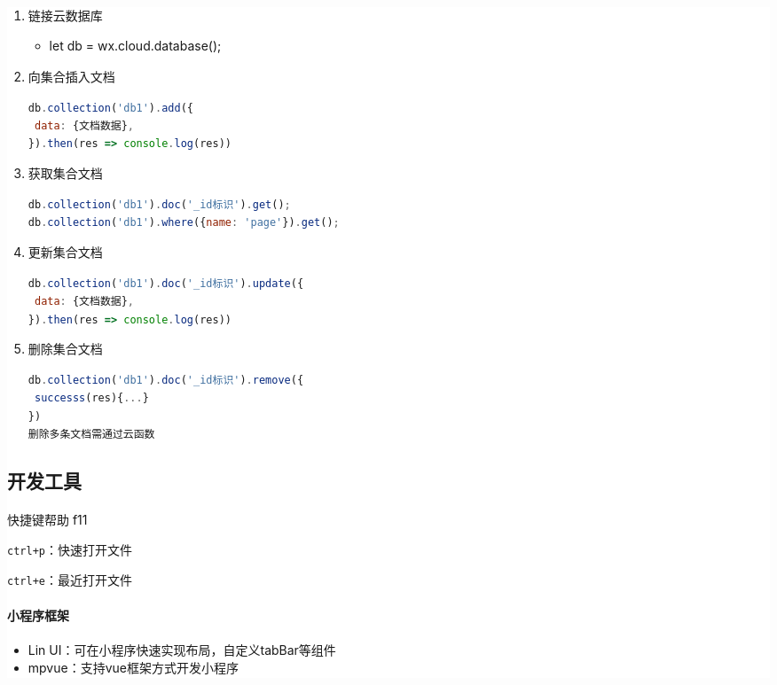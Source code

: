1. 链接云数据库
   
   + let db = wx.cloud.database();

2. 向集合插入文档
   
   ```js
   db.collection('db1').add({
    data: {文档数据},
   }).then(res => console.log(res))
   ```

3. 获取集合文档
   
   ```js
   db.collection('db1').doc('_id标识').get();
   db.collection('db1').where({name: 'page'}).get();
   ```

4. 更新集合文档
   
   ```js
   db.collection('db1').doc('_id标识').update({
    data: {文档数据},
   }).then(res => console.log(res))
   ```

5. 删除集合文档
   
   ```js
   db.collection('db1').doc('_id标识').remove({
    successs(res){...}
   })
   删除多条文档需通过云函数
   ```

## 开发工具

快捷键帮助 f11

`ctrl+p`：快速打开文件

`ctrl+e`：最近打开文件

#### 小程序框架

- Lin UI：可在小程序快速实现布局，自定义tabBar等组件
- mpvue：支持vue框架方式开发小程序
